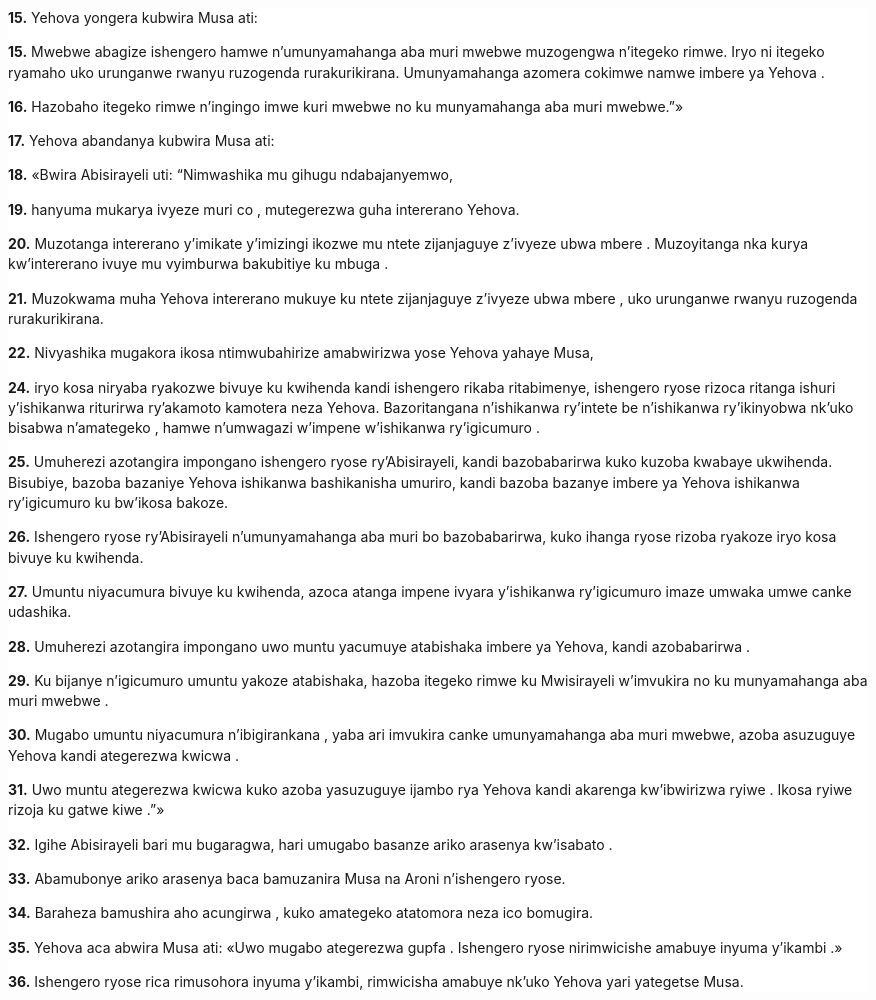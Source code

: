 **15.** Yehova yongera kubwira Musa ati:

**15.** Mwebwe abagize ishengero hamwe n’umunyamahanga aba muri mwebwe muzogengwa n’itegeko rimwe. Iryo ni itegeko ryamaho uko urunganwe rwanyu ruzogenda rurakurikirana. Umunyamahanga azomera cokimwe namwe imbere ya Yehova .

**16.** Hazobaho itegeko rimwe n’ingingo imwe kuri mwebwe no ku munyamahanga aba muri mwebwe.”»

**17.** Yehova abandanya kubwira Musa ati:

**18.** «Bwira Abisirayeli uti: “Nimwashika mu gihugu ndabajanyemwo,

**19.** hanyuma mukarya ivyeze muri co , mutegerezwa guha intererano Yehova.

**20.** Muzotanga intererano y’imikate y’imizingi ikozwe mu ntete zijanjaguye z’ivyeze ubwa mbere . Muzoyitanga nka kurya kw’intererano ivuye mu vyimburwa bakubitiye ku mbuga .

**21.** Muzokwama muha Yehova intererano mukuye ku ntete zijanjaguye z’ivyeze ubwa mbere , uko urunganwe rwanyu ruzogenda rurakurikirana.

**22.** Nivyashika mugakora ikosa ntimwubahirize amabwirizwa yose Yehova yahaye Musa,

**24.** iryo kosa niryaba ryakozwe bivuye ku kwihenda kandi ishengero rikaba ritabimenye, ishengero ryose rizoca ritanga ishuri y’ishikanwa riturirwa ry’akamoto kamotera neza Yehova. Bazoritangana n’ishikanwa ry’intete be n’ishikanwa ry’ikinyobwa nk’uko bisabwa n’amategeko , hamwe n’umwagazi w’impene w’ishikanwa ry’igicumuro .

**25.** Umuherezi azotangira impongano ishengero ryose ry’Abisirayeli, kandi bazobabarirwa kuko kuzoba kwabaye ukwihenda. Bisubiye, bazoba bazaniye Yehova ishikanwa bashikanisha umuriro, kandi bazoba bazanye imbere ya Yehova ishikanwa ry’igicumuro ku bw’ikosa bakoze.

**26.** Ishengero ryose ry’Abisirayeli n’umunyamahanga aba muri bo bazobabarirwa, kuko ihanga ryose rizoba ryakoze iryo kosa bivuye ku kwihenda.

**27.** Umuntu niyacumura bivuye ku kwihenda, azoca atanga impene ivyara y’ishikanwa ry’igicumuro imaze umwaka umwe canke udashika.

**28.** Umuherezi azotangira impongano uwo muntu yacumuye atabishaka imbere ya Yehova, kandi azobabarirwa .

**29.** Ku bijanye n’igicumuro umuntu yakoze atabishaka, hazoba itegeko rimwe ku Mwisirayeli w’imvukira no ku munyamahanga aba muri mwebwe .

**30.** Mugabo umuntu niyacumura n’ibigirankana , yaba ari imvukira canke umunyamahanga aba muri mwebwe, azoba asuzuguye Yehova kandi ategerezwa kwicwa .

**31.** Uwo muntu ategerezwa kwicwa kuko azoba yasuzuguye ijambo rya Yehova kandi akarenga kw’ibwirizwa ryiwe . Ikosa ryiwe rizoja ku gatwe kiwe .”»

**32.** Igihe Abisirayeli bari mu bugaragwa, hari umugabo basanze ariko arasenya kw’isabato .

**33.** Abamubonye ariko arasenya baca bamuzanira Musa na Aroni n’ishengero ryose.

**34.** Baraheza bamushira aho acungirwa , kuko amategeko atatomora neza ico bomugira.

**35.** Yehova aca abwira Musa ati: «Uwo mugabo ategerezwa gupfa . Ishengero ryose nirimwicishe amabuye inyuma y’ikambi .»

**36.** Ishengero ryose rica rimusohora inyuma y’ikambi, rimwicisha amabuye nk’uko Yehova yari yategetse Musa.
